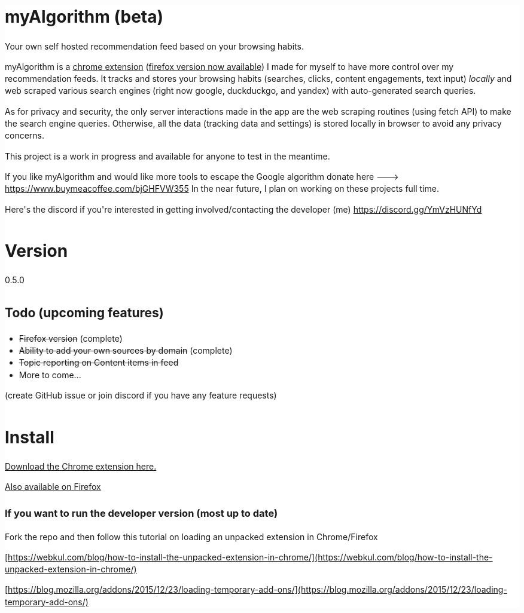 # myAlgorithm (beta)

Your own self hosted recommendation feed based on your browsing habits.

myAlgorithm is a [chrome extension](https://chrome.google.com/webstore/detail/myalgorithm/imkkppomfljhnaaolbdgffnleejjbpjn?hl=en) ([firefox version now available](https://addons.mozilla.org/en-US/firefox/addon/myalgorithm/)) I made for myself to have more control over my recommendation feeds. It tracks and stores your browsing habits (searches, clicks, content engagements, text input) _locally_ and web scraped various search engines (right now google, duckduckgo, and yandex) with auto-generated search queries.

As for privacy and security, the only server interactions made in the app are the web scraping routines (using fetch API) to make the search engine queries. Otherwise, all the data (tracking data and settings) is stored locally in browser to avoid any privacy concerns.

This project is a work in progress and available for anyone to test in the meantime.

If you like myAlgorithm and would like more tools to escape the Google algorithm donate here ---> https://www.buymeacoffee.com/bjGHFVW355
In the near future, I plan on working on these projects full time.

Here's the discord if you're interested in getting involved/contacting the developer (me) https://discord.gg/YmVzHUNfYd

# Version

0.5.0

## Todo (upcoming features)

- ~~Firefox version~~ (complete)
- ~~Ability to add your own sources by domain~~ (complete)
- ~~Topic reporting on Content items in feed~~
- More to come...

(create GitHub issue or join discord if you have any feature requests)

# Install

[Download the Chrome extension here.](https://chrome.google.com/webstore/detail/myalgorithm/imkkppomfljhnaaolbdgffnleejjbpjn?hl=en&authuser=0)

[Also available on Firefox](https://addons.mozilla.org/en-US/firefox/addon/myalgorithm/)

### If you want to run the developer version (most up to date)

Fork the repo and then follow this tutorial on loading an unpacked extension in Chrome/Firefox 

[https://webkul.com/blog/how-to-install-the-unpacked-extension-in-chrome/](https://webkul.com/blog/how-to-install-the-unpacked-extension-in-chrome/)

[https://blog.mozilla.org/addons/2015/12/23/loading-temporary-add-ons/](https://blog.mozilla.org/addons/2015/12/23/loading-temporary-add-ons/)
